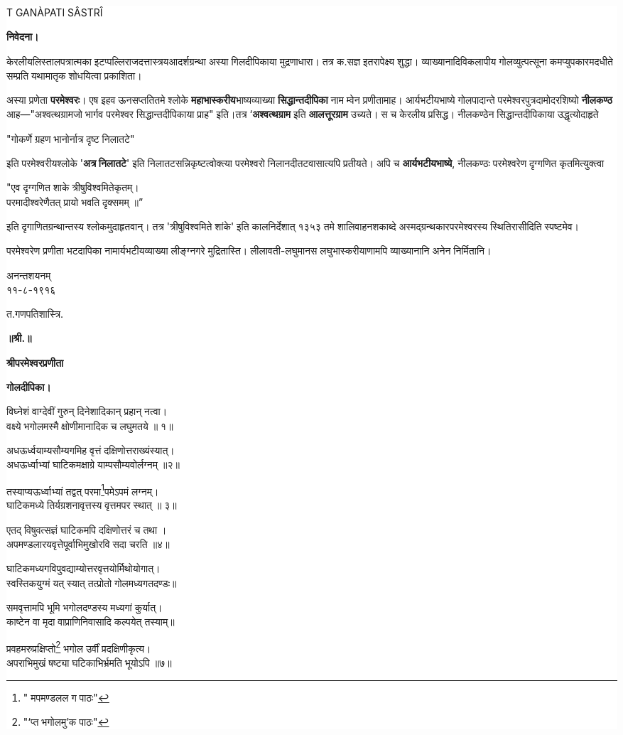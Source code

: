 T GANÀPATI SÂSTRÎ

**निवेदना।**

 केरलीयलिस्तालपत्रात्मका इटप्पल्लिराजदत्तास्त्रयआदर्शग्रन्था अस्या गिलदीपिकाया मुद्रणाधारा। तत्र क.सज्ञ इतरापेक्ष्य शुद्धा। व्याख्यानादिविकलापीय गोलव्युत्पत्सूना कमप्युपकारमदधीते सम्प्रति यथामातृक शोधयित्वा प्रकाशिता।

 अस्या प्रणेता **परमेश्वरः**। एष इहव ऊनसप्ततितमे श्लोके **महाभास्करीय**भाष्यव्याख्या **सिद्धान्तदीपिका** नाम म्वेन प्रणीतामाह। आर्यभटीयभाष्ये गोलपादान्ते परमेश्वरपुत्रदामोदरशिष्यो **नीलकण्ठ** आह—"अश्वत्थग्रामजो भार्गव परमेश्वर सिद्धान्तदीपिकाया प्राह" इति।तत्र ‘**अश्वत्थग्राम** इति **आलत्तूरग्राम** उच्यते। स च केरलीय प्रसिद्ध। नीलकण्ठेन सिद्धान्तदीपिकाया उद्धृत्योदाहृते

"गोकर्णे ग्रहण भानोर्नात्र दृष्ट निलातटे"

 इति परमेश्वरीयश्लोके '**अत्र निलातटे**' इति निलातटसन्निकृष्टत्वोक्त्या परमेश्वरो निलानदीतटवासात्यपि प्रतीयते। अपि च **आर्यभटीयभाष्ये**, नीलकण्ठः परमेश्वरेण दृग्गणित कृतमित्युक्त्वा

"एव दृग्गणित शाके त्रीषुविश्वमितेकृतम्।  
परमादीश्वरेणैतत् प्रायो भवति दृक्समम् ॥”

इति दृगाणितग्रन्थान्तस्य श्लोकमुदाहृतवान्। तत्र 'त्रीषुविश्वमिते शांके' इति कालनिर्देशात् १३५३ तमे शालिवाहनशकाब्दे अस्मद्ग्रन्थकारपरमेश्वरस्य स्थितिरासीदिति स्पष्टमेव।

 परमेश्वरेण प्रणीता भटदापिका नामार्यभटीयव्याख्या लीङ्ग्नगरे मुद्रितास्ति। लीलावती-लघुमानस लघुभास्करीयाणामपि व्याख्यानानि अनेन निर्मितानि।

अनन्तशयनम्  
११-८-१९१६

त.गणपतिशास्त्रि.

**॥श्री.॥**

**श्रीपरमेश्वरप्रणीता**

**गोलदीपिका।**

विघ्नेशं वाग्देवीं गुरुन् दिनेशादिकान् प्रहान् नत्वा।  
वक्ष्ये भगोलमस्मै क्षोणीमानादिक च लघुमतये ॥ १॥

अधऊर्ध्वयाम्यसौम्यगमिह वृत्तं दक्षिणोत्तराख्यंस्यात्।  
अधऊर्ध्वाभ्यां घाटिकमक्षाग्रे याम्पसौम्यवोर्लग्नम् ॥२॥

तस्याप्यऊर्ध्वाभ्यां तद्वत् परमा[^1]पमेऽपमं लग्नम्।  
घाटिकमध्ये तिर्यग्रशनावृत्तस्य वृत्तमपर स्थात् ॥ ३॥

[^1]: " मपमण्डलल ग पाठः"

एतद् विषुवत्सज्ञं घाटिकमपि दक्षिणोत्तरं च तथा ।  
अपमण्डलारयवृत्तेपूर्वाभिमुखोरवि सदा चरति ॥४॥

घाटिकमध्यगविपुवद्याम्योत्तरवृत्तयोर्मिथोयोगात्।  
स्वस्तिकयुग्मं यत् स्यात् तत्प्रोतो गोलमध्यगतदण्डः॥

समवृत्तामपि भूमि भगोलदण्डस्य मध्यगां कुर्यात्।  
काष्टेन वा मृदा वाप्राणिनिवासादि कल्पयेत् तस्याम्॥

प्रवहमरुप्रक्षिप्तो[^2] भगोल उर्वीं प्रदक्षिणीकृत्य।  
अपराभिमुखं षष्ट्या घटिकाभिर्भ्रमति भूयोऽपि ॥७॥

[^2]: "‘प्त भगोलमु’क पाठः"


[^3]: "‘घटिकाम’ क ख पाठः"
[^4]: "‘लमेतद् वा’"
[^5]: "‘लं’ फ पाठः"
[^7]: "‘गस्मिन्नपि द’"
[^8]: " स्तु  ग. पाठ."
[^9]: "‘ख्या तेषा दिवसे तुल्या ग’ क पाठ"
[^10]: "‘भट्टम्य।’ इति वृत्तानुगुण ‘भटकस्य’ इति वा"
[^11]: "‘न्तेऽर्काद् ध्रु’"
[^12]: " ध्याल्लङ्का  क पाठ"
[^13]: "अक्षाकारस्य पूर्वरूप चिन्त्यम्।"
[^14]: "शस्तुल्येति ख.ग.पाठ"
[^15]: "‘त्र्यश ग’ ख पाठ"
[^16]: "‘स्व’ ख ग पाठ"
[^17]: "जीविका इति स्यात्"
[^18]: "ग क पाठ"
[^19]: "‘कामे’ ख ग पाठ"
[^20]: "‘ग्रहे तन्त.’ क ग पाठ"
[^21]: "‘घं’ क. ग. पाठ"
[^22]: "‘विक्षे’ क ग पाठ"
[^23]: "‘धिक्स्य’ ख पाठ"
[^24]: " थ समच्छा  क. ग. पाठ."
[^25]: "‘भन्तुः’ ख ग पाठ"
[^26]: " क्ता  क.ग. पाठ"
[^27]: " म  ख. पाठ"
[^28]: "‘दिम्।’ स ख पाठ"
[^29]: "‘को’ क. ग पाठ"
[^30]: "‘टि।’ क ग पाठ"
[^31]: "‘नीतौ’ क ग पाठ"
[^32]: "‘ट्यो’ ख पाठ"